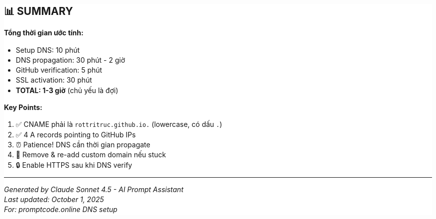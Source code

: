 ## 📊 **SUMMARY**

**Tổng thời gian ước tính:**
- Setup DNS: 10 phút
- DNS propagation: 30 phút - 2 giờ
- GitHub verification: 5 phút
- SSL activation: 30 phút
- **TOTAL: 1-3 giờ** (chủ yếu là đợi)

**Key Points:**
1. ✅ CNAME phải là `rottritruc.github.io.` (lowercase, có dấu `.`)
2. ✅ 4 A records pointing to GitHub IPs
3. ⏰ Patience! DNS cần thời gian propagate
4. 🔄 Remove & re-add custom domain nếu stuck
5. 🔒 Enable HTTPS sau khi DNS verify

---

*Generated by Claude Sonnet 4.5 - AI Prompt Assistant*  
*Last updated: October 1, 2025*  
*For: promptcode.online DNS setup*

